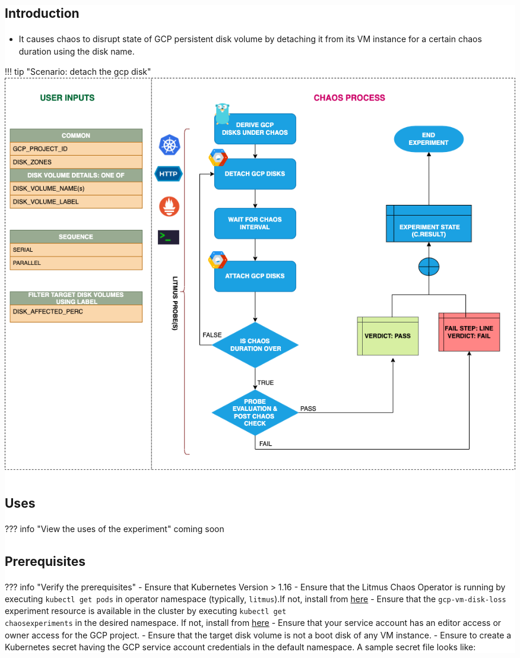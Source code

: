 ## Introduction

- It causes chaos to disrupt state of GCP persistent disk volume by detaching it from its VM instance for a certain chaos duration using the disk name.

!!! tip "Scenario: detach the gcp disk"  
 ![GCP VM Disk Loss](../../images/gcp-vm-disk-loss.png)

## Uses

??? info "View the uses of the experiment"
coming soon

## Prerequisites

??? info "Verify the prerequisites" - Ensure that Kubernetes Version > 1.16 - Ensure that the Litmus Chaos Operator is running by executing <code>kubectl get pods</code> in operator namespace (typically, <code>litmus</code>).If not, install from <a href="https://v1-docs.litmuschaos.io/docs/getstarted/#install-litmus">here</a> - Ensure that the <code>gcp-vm-disk-loss</code> experiment resource is available in the cluster by executing <code>kubectl get chaosexperiments</code> in the desired namespace. If not, install from <a href="https://hub.litmuschaos.io/api/chaos/master?file=charts/gcp/gcp-vm-disk-loss/experiment.yaml">here</a> - Ensure that your service account has an editor access or owner access for the GCP project. - Ensure that the target disk volume is not a boot disk of any VM instance. - Ensure to create a Kubernetes secret having the GCP service account credentials in the default namespace. A sample secret file looks like:
